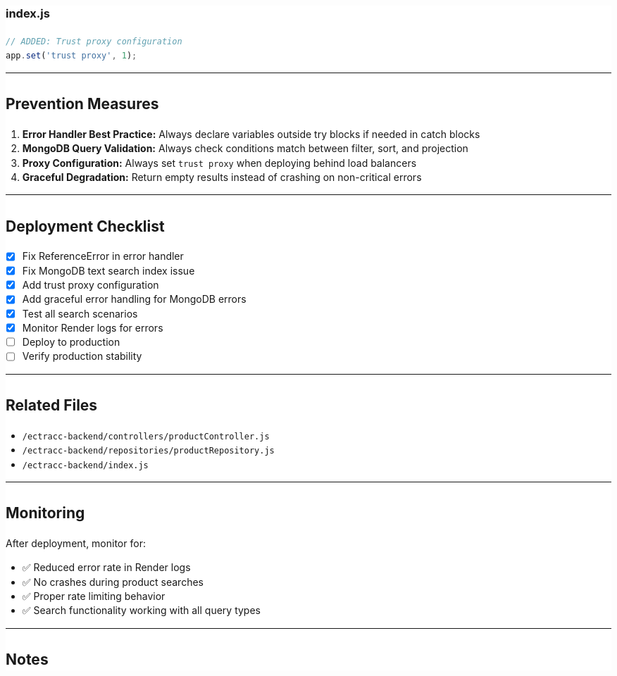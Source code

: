 ### index.js
```javascript
// ADDED: Trust proxy configuration
app.set('trust proxy', 1);
```

---

## Prevention Measures

1. **Error Handler Best Practice:** Always declare variables outside try blocks if needed in catch blocks
2. **MongoDB Query Validation:** Always check conditions match between filter, sort, and projection
3. **Proxy Configuration:** Always set `trust proxy` when deploying behind load balancers
4. **Graceful Degradation:** Return empty results instead of crashing on non-critical errors

---

## Deployment Checklist

- [x] Fix ReferenceError in error handler
- [x] Fix MongoDB text search index issue
- [x] Add trust proxy configuration
- [x] Add graceful error handling for MongoDB errors
- [x] Test all search scenarios
- [x] Monitor Render logs for errors
- [ ] Deploy to production
- [ ] Verify production stability

---

## Related Files

- `/ectracc-backend/controllers/productController.js`
- `/ectracc-backend/repositories/productRepository.js`
- `/ectracc-backend/index.js`

---

## Monitoring

After deployment, monitor for:
- ✅ Reduced error rate in Render logs
- ✅ No crashes during product searches
- ✅ Proper rate limiting behavior
- ✅ Search functionality working with all query types

---

## Notes
